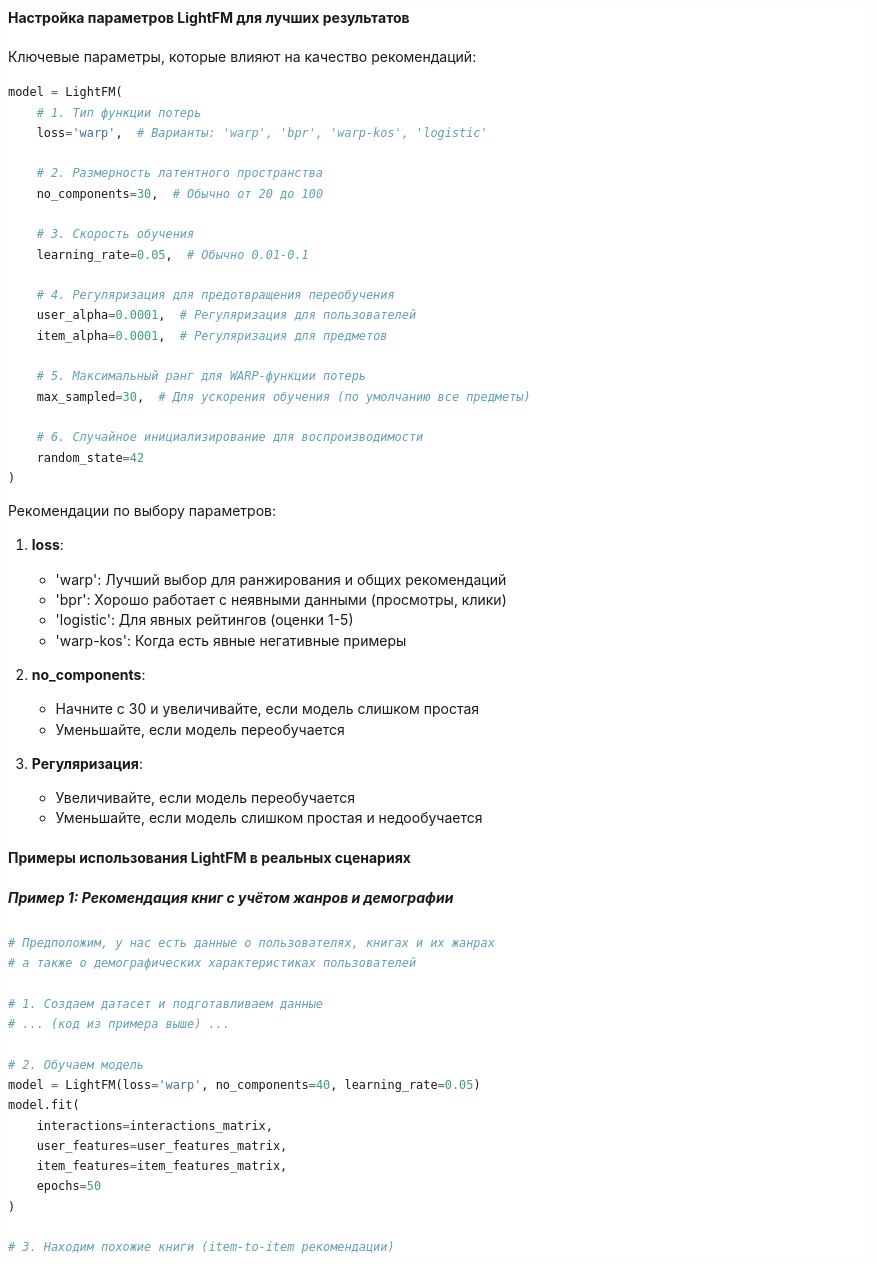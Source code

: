 ```python
```

#### Настройка параметров LightFM для лучших результатов

Ключевые параметры, которые влияют на качество рекомендаций:

```python
model = LightFM(
    # 1. Тип функции потерь
    loss='warp',  # Варианты: 'warp', 'bpr', 'warp-kos', 'logistic'
    
    # 2. Размерность латентного пространства
    no_components=30,  # Обычно от 20 до 100
    
    # 3. Скорость обучения
    learning_rate=0.05,  # Обычно 0.01-0.1
    
    # 4. Регуляризация для предотвращения переобучения
    user_alpha=0.0001,  # Регуляризация для пользователей
    item_alpha=0.0001,  # Регуляризация для предметов
    
    # 5. Максимальный ранг для WARP-функции потерь
    max_sampled=30,  # Для ускорения обучения (по умолчанию все предметы)
    
    # 6. Случайное инициализирование для воспроизводимости
    random_state=42
)
```

Рекомендации по выбору параметров:

1. **loss**:
   - 'warp': Лучший выбор для ранжирования и общих рекомендаций
   - 'bpr': Хорошо работает с неявными данными (просмотры, клики)
   - 'logistic': Для явных рейтингов (оценки 1-5)
   - 'warp-kos': Когда есть явные негативные примеры

2. **no_components**:
   - Начните с 30 и увеличивайте, если модель слишком простая
   - Уменьшайте, если модель переобучается

3. **Регуляризация**:
   - Увеличивайте, если модель переобучается
   - Уменьшайте, если модель слишком простая и недообучается

#### Примеры использования LightFM в реальных сценариях

##### Пример 1: Рекомендация книг с учётом жанров и демографии

```python
# Предположим, у нас есть данные о пользователях, книгах и их жанрах
# а также о демографических характеристиках пользователей

# 1. Создаем датасет и подготавливаем данные
# ... (код из примера выше) ...

# 2. Обучаем модель
model = LightFM(loss='warp', no_components=40, learning_rate=0.05)
model.fit(
    interactions=interactions_matrix,
    user_features=user_features_matrix,
    item_features=item_features_matrix,
    epochs=50
)

# 3. Находим похожие книги (item-to-item рекомендации)
```